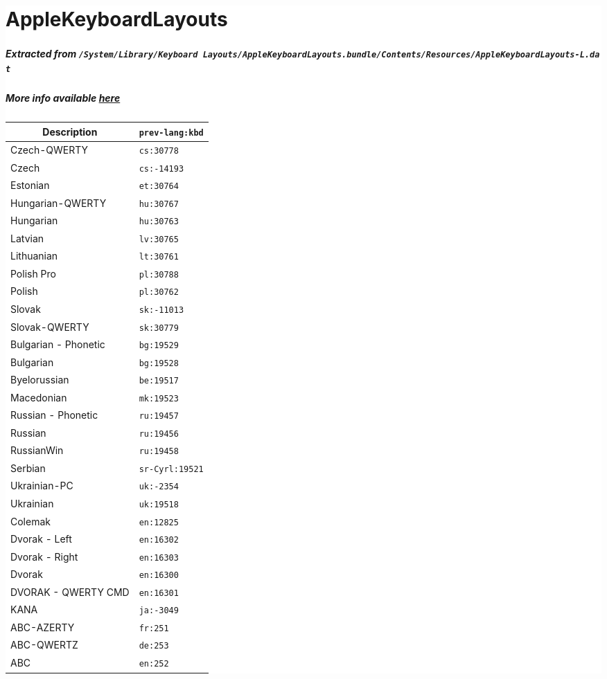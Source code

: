 # AppleKeyboardLayouts

##### Extracted from `/System/Library/Keyboard Layouts/AppleKeyboardLayouts.bundle/Contents/Resources/AppleKeyboardLayouts-L.dat`
##### More info available [here](https://github.com/acidanthera/OpenCorePkg/blob/master/Utilities/AppleKeyboardLayouts/AppleKeyboardLayouts.txt)

| Description | `prev-lang:kbd` |
|---|---|
| Czech-QWERTY | `cs:30778` |
| Czech | `cs:-14193` |
| Estonian | `et:30764` |
| Hungarian-QWERTY | `hu:30767` |
| Hungarian | `hu:30763` |
| Latvian | `lv:30765` |
| Lithuanian | `lt:30761` |
| Polish Pro | `pl:30788` |
| Polish | `pl:30762` |
| Slovak | `sk:-11013` |
| Slovak-QWERTY | `sk:30779` |
| Bulgarian - Phonetic | `bg:19529` |
| Bulgarian | `bg:19528` |
| Byelorussian | `be:19517` |
| Macedonian | `mk:19523` |
| Russian - Phonetic | `ru:19457` |
| Russian | `ru:19456` |
| RussianWin | `ru:19458` |
| Serbian | `sr-Cyrl:19521` |
| Ukrainian-PC | `uk:-2354` |
| Ukrainian | `uk:19518` |
| Colemak | `en:12825` |
| Dvorak - Left | `en:16302` |
| Dvorak - Right | `en:16303` |
| Dvorak | `en:16300` |
| DVORAK - QWERTY CMD | `en:16301` |
| KANA | `ja:-3049` |
| ABC-AZERTY | `fr:251` |
| ABC-QWERTZ | `de:253` |
| ABC | `en:252` |